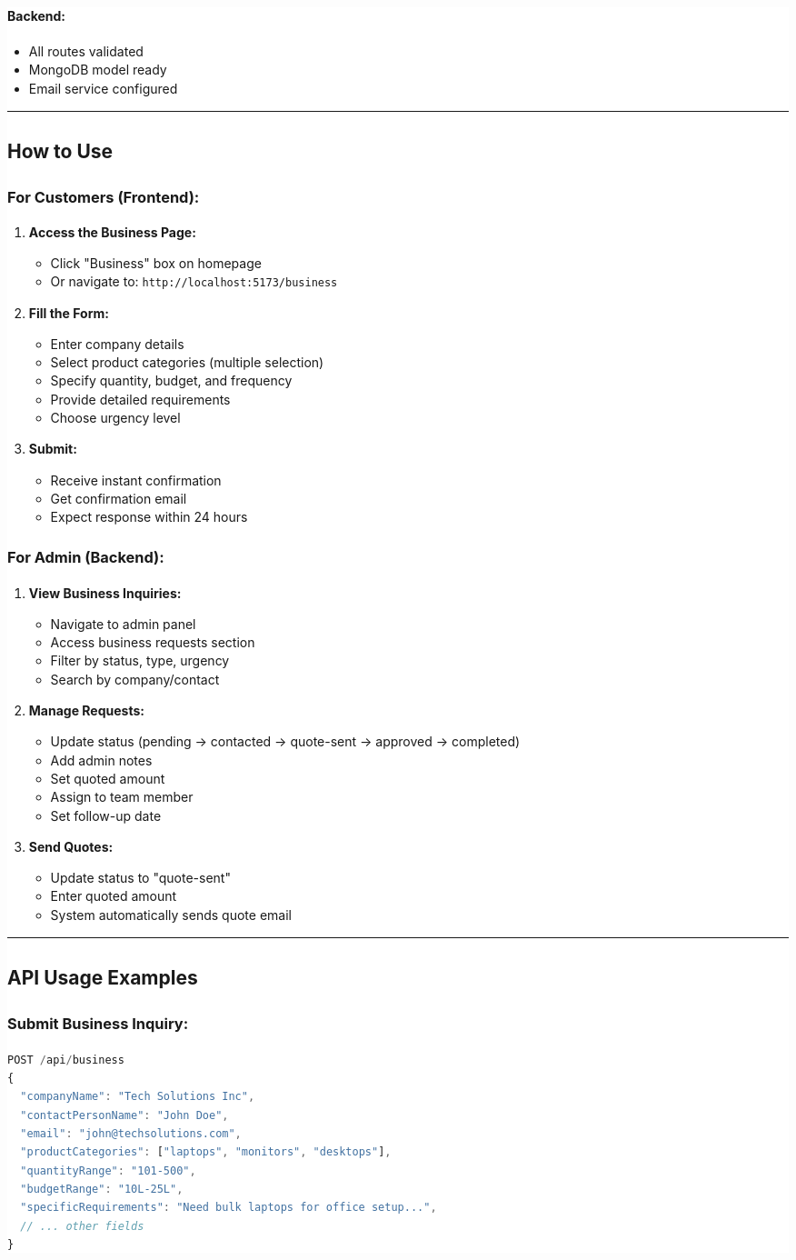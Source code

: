 #### Backend:
- All routes validated
- MongoDB model ready
- Email service configured

---

## How to Use

### For Customers (Frontend):

1. **Access the Business Page:**
   - Click "Business" box on homepage
   - Or navigate to: `http://localhost:5173/business`

2. **Fill the Form:**
   - Enter company details
   - Select product categories (multiple selection)
   - Specify quantity, budget, and frequency
   - Provide detailed requirements
   - Choose urgency level

3. **Submit:**
   - Receive instant confirmation
   - Get confirmation email
   - Expect response within 24 hours

### For Admin (Backend):

1. **View Business Inquiries:**
   - Navigate to admin panel
   - Access business requests section
   - Filter by status, type, urgency
   - Search by company/contact

2. **Manage Requests:**
   - Update status (pending → contacted → quote-sent → approved → completed)
   - Add admin notes
   - Set quoted amount
   - Assign to team member
   - Set follow-up date

3. **Send Quotes:**
   - Update status to "quote-sent"
   - Enter quoted amount
   - System automatically sends quote email

---

## API Usage Examples

### Submit Business Inquiry:
```javascript
POST /api/business
{
  "companyName": "Tech Solutions Inc",
  "contactPersonName": "John Doe",
  "email": "john@techsolutions.com",
  "productCategories": ["laptops", "monitors", "desktops"],
  "quantityRange": "101-500",
  "budgetRange": "10L-25L",
  "specificRequirements": "Need bulk laptops for office setup...",
  // ... other fields
}
```